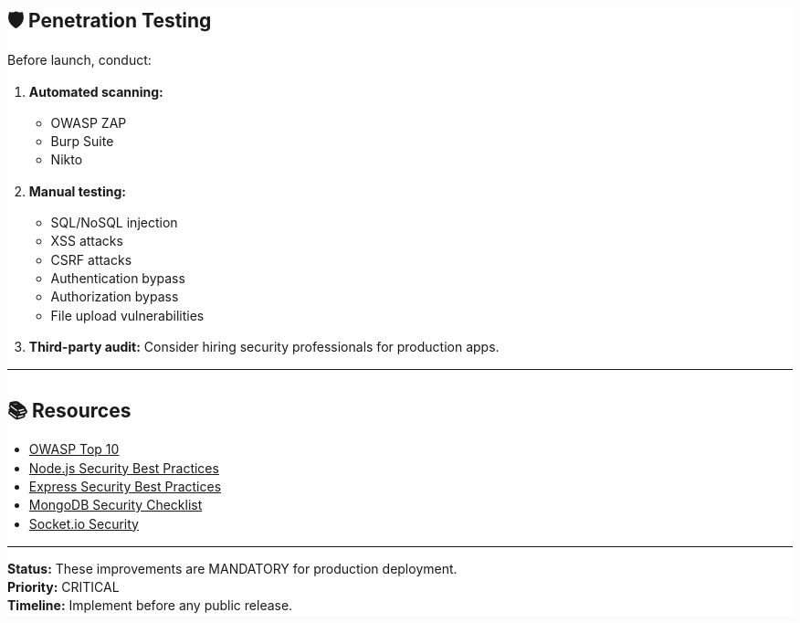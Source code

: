 
## 🛡️ Penetration Testing

Before launch, conduct:

1. **Automated scanning:**
   - OWASP ZAP
   - Burp Suite
   - Nikto

2. **Manual testing:**
   - SQL/NoSQL injection
   - XSS attacks
   - CSRF attacks
   - Authentication bypass
   - Authorization bypass
   - File upload vulnerabilities

3. **Third-party audit:**
   Consider hiring security professionals for production apps.

---

## 📚 Resources

- [OWASP Top 10](https://owasp.org/www-project-top-ten/)
- [Node.js Security Best Practices](https://nodejs.org/en/docs/guides/security/)
- [Express Security Best Practices](https://expressjs.com/en/advanced/best-practice-security.html)
- [MongoDB Security Checklist](https://docs.mongodb.com/manual/administration/security-checklist/)
- [Socket.io Security](https://socket.io/docs/v4/middlewares/)

---

**Status:** These improvements are MANDATORY for production deployment.  
**Priority:** CRITICAL  
**Timeline:** Implement before any public release.
